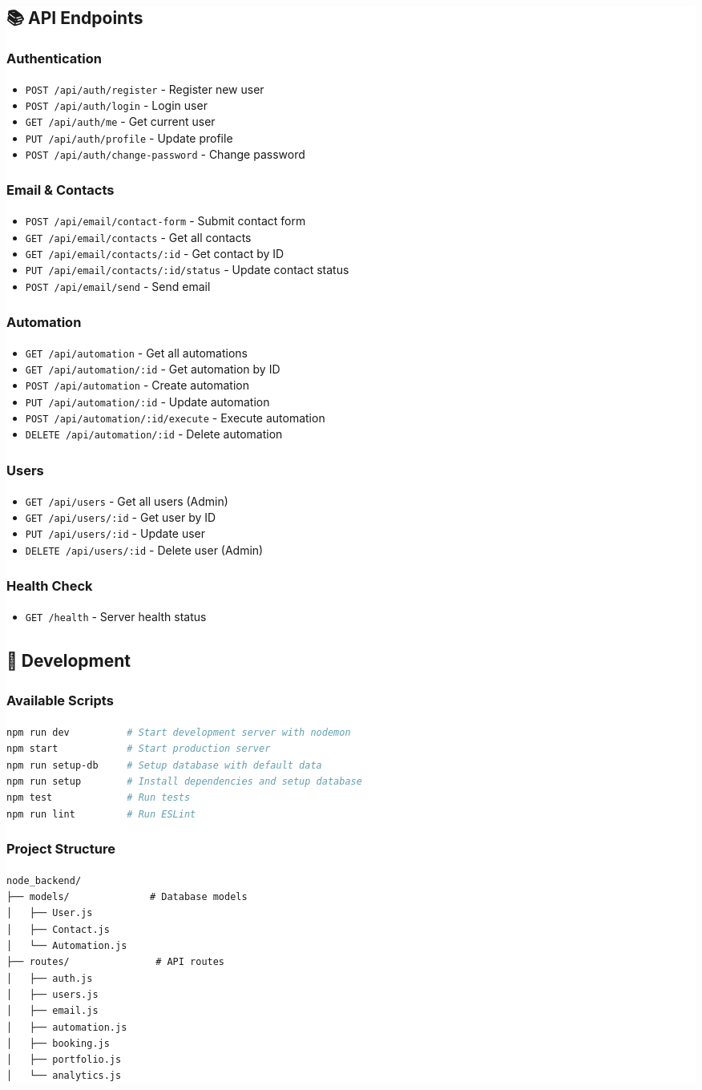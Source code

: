 ## 📚 API Endpoints

### Authentication
- `POST /api/auth/register` - Register new user
- `POST /api/auth/login` - Login user
- `GET /api/auth/me` - Get current user
- `PUT /api/auth/profile` - Update profile
- `POST /api/auth/change-password` - Change password

### Email & Contacts
- `POST /api/email/contact-form` - Submit contact form
- `GET /api/email/contacts` - Get all contacts
- `GET /api/email/contacts/:id` - Get contact by ID
- `PUT /api/email/contacts/:id/status` - Update contact status
- `POST /api/email/send` - Send email

### Automation
- `GET /api/automation` - Get all automations
- `GET /api/automation/:id` - Get automation by ID
- `POST /api/automation` - Create automation
- `PUT /api/automation/:id` - Update automation
- `POST /api/automation/:id/execute` - Execute automation
- `DELETE /api/automation/:id` - Delete automation

### Users
- `GET /api/users` - Get all users (Admin)
- `GET /api/users/:id` - Get user by ID
- `PUT /api/users/:id` - Update user
- `DELETE /api/users/:id` - Delete user (Admin)

### Health Check
- `GET /health` - Server health status

## 🔧 Development

### Available Scripts

```bash
npm run dev          # Start development server with nodemon
npm start            # Start production server
npm run setup-db     # Setup database with default data
npm run setup        # Install dependencies and setup database
npm test             # Run tests
npm run lint         # Run ESLint
```

### Project Structure

```
node_backend/
├── models/              # Database models
│   ├── User.js
│   ├── Contact.js
│   └── Automation.js
├── routes/               # API routes
│   ├── auth.js
│   ├── users.js
│   ├── email.js
│   ├── automation.js
│   ├── booking.js
│   ├── portfolio.js
│   └── analytics.js
```